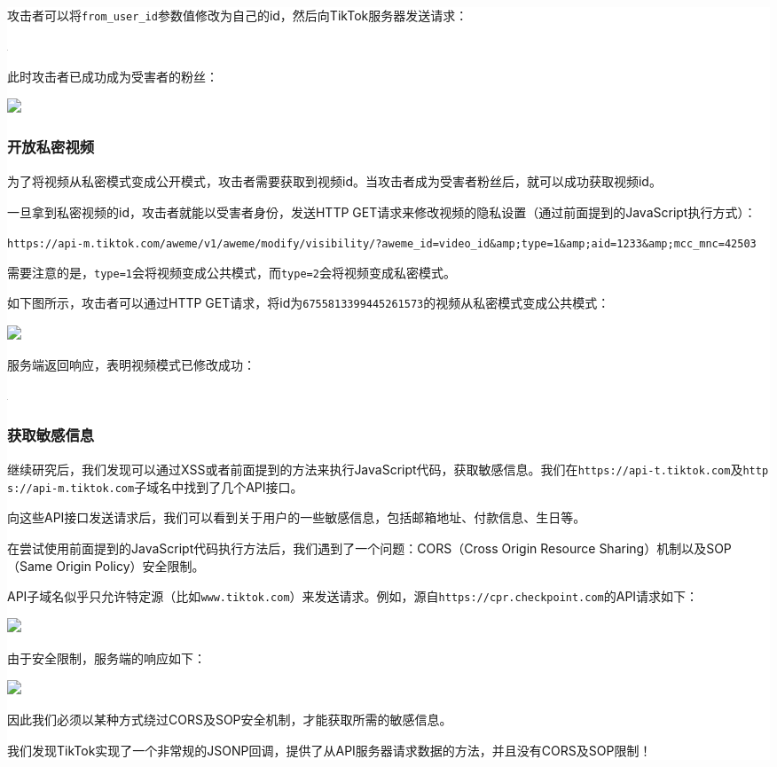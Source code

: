 攻击者可以将`from_user_id`参数值修改为自己的id，然后向TikTok服务器发送请求：

[![](data:image/png;base64,iVBORw0KGgoAAAANSUhEUgAAAAEAAAABCAYAAAAfFcSJAAAAAXNSR0IArs4c6QAAAARnQU1BAACxjwv8YQUAAAAJcEhZcwAADsQAAA7EAZUrDhsAAAANSURBVBhXYzh8+PB/AAffA0nNPuCLAAAAAElFTkSuQmCC)](https://p2.ssl.qhimg.com/t01340094bd18715141.png)

此时攻击者已成功成为受害者的粉丝：

[![](https://p2.ssl.qhimg.com/t017dae02c338dc3daf.png)](https://p2.ssl.qhimg.com/t017dae02c338dc3daf.png)

### <a class="reference-link" name="%E5%BC%80%E6%94%BE%E7%A7%81%E5%AF%86%E8%A7%86%E9%A2%91"></a>开放私密视频

为了将视频从私密模式变成公开模式，攻击者需要获取到视频id。当攻击者成为受害者粉丝后，就可以成功获取视频id。

一旦拿到私密视频的id，攻击者就能以受害者身份，发送HTTP GET请求来修改视频的隐私设置（通过前面提到的JavaScript执行方式）：

```
https://api-m.tiktok.com/aweme/v1/aweme/modify/visibility/?aweme_id=video_id&amp;type=1&amp;aid=1233&amp;mcc_mnc=42503
```

需要注意的是，`type=1`会将视频变成公共模式，而`type=2`会将视频变成私密模式。

如下图所示，攻击者可以通过HTTP GET请求，将id为`6755813399445261573`的视频从私密模式变成公共模式：

[![](https://p2.ssl.qhimg.com/t01a1cf6bbeb32c9108.png)](https://p2.ssl.qhimg.com/t01a1cf6bbeb32c9108.png)

服务端返回响应，表明视频模式已修改成功：

[![](data:image/png;base64,iVBORw0KGgoAAAANSUhEUgAAAAEAAAABCAYAAAAfFcSJAAAAAXNSR0IArs4c6QAAAARnQU1BAACxjwv8YQUAAAAJcEhZcwAADsQAAA7EAZUrDhsAAAANSURBVBhXYzh8+PB/AAffA0nNPuCLAAAAAElFTkSuQmCC)](https://p2.ssl.qhimg.com/t01436e3f1e5b731e7d.png)

### <a class="reference-link" name="%E8%8E%B7%E5%8F%96%E6%95%8F%E6%84%9F%E4%BF%A1%E6%81%AF"></a>获取敏感信息

继续研究后，我们发现可以通过XSS或者前面提到的方法来执行JavaScript代码，获取敏感信息。我们在`https://api-t.tiktok.com`及`https://api-m.tiktok.com`子域名中找到了几个API接口。

向这些API接口发送请求后，我们可以看到关于用户的一些敏感信息，包括邮箱地址、付款信息、生日等。

在尝试使用前面提到的JavaScript代码执行方法后，我们遇到了一个问题：CORS（Cross Origin Resource Sharing）机制以及SOP（Same Origin Policy）安全限制。

API子域名似乎只允许特定源（比如`www.tiktok.com`）来发送请求。例如，源自`https://cpr.checkpoint.com`的API请求如下：

[![](https://p1.ssl.qhimg.com/t01a1562af0e15aa5e8.png)](https://p1.ssl.qhimg.com/t01a1562af0e15aa5e8.png)

由于安全限制，服务端的响应如下：

[![](https://p0.ssl.qhimg.com/t0140610111cb40ac4f.png)](https://p0.ssl.qhimg.com/t0140610111cb40ac4f.png)

因此我们必须以某种方式绕过CORS及SOP安全机制，才能获取所需的敏感信息。

我们发现TikTok实现了一个非常规的JSONP回调，提供了从API服务器请求数据的方法，并且没有CORS及SOP限制！
